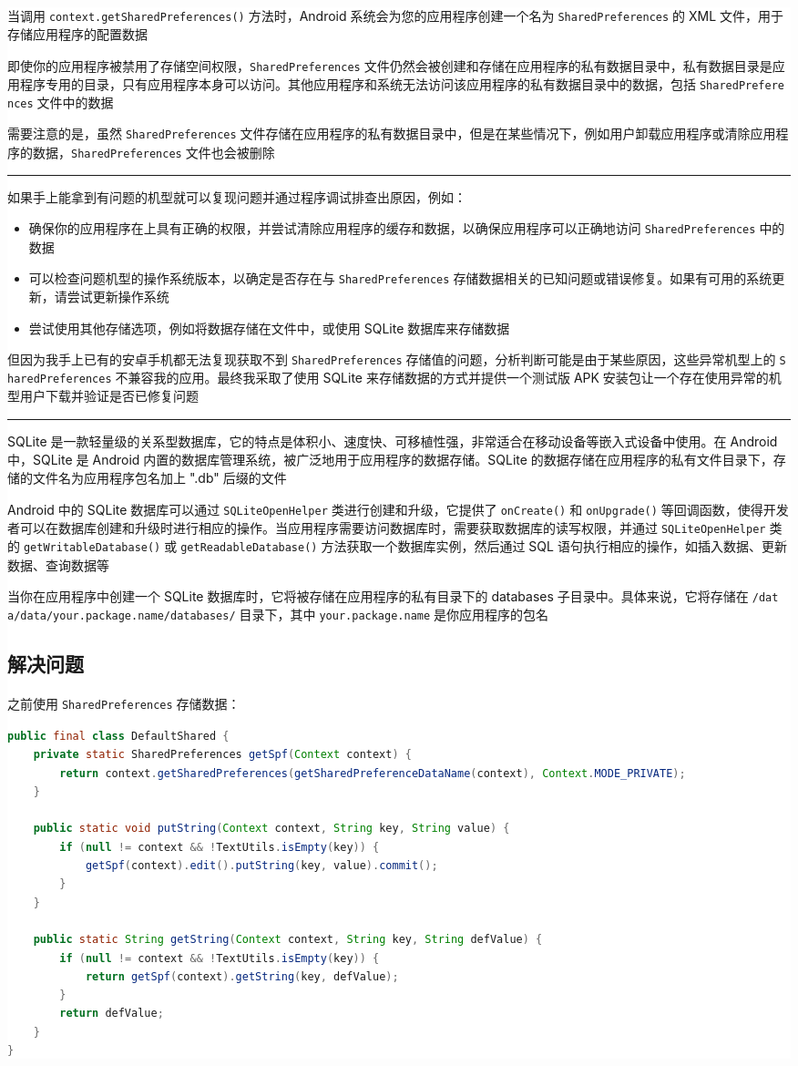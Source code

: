当调用 `context.getSharedPreferences()` 方法时，Android 系统会为您的应用程序创建一个名为 `SharedPreferences` 的 XML 文件，用于存储应用程序的配置数据

即使你的应用程序被禁用了存储空间权限，`SharedPreferences` 文件仍然会被创建和存储在应用程序的私有数据目录中，私有数据目录是应用程序专用的目录，只有应用程序本身可以访问。其他应用程序和系统无法访问该应用程序的私有数据目录中的数据，包括 `SharedPreferences` 文件中的数据

需要注意的是，虽然 `SharedPreferences` 文件存储在应用程序的私有数据目录中，但是在某些情况下，例如用户卸载应用程序或清除应用程序的数据，`SharedPreferences` 文件也会被删除

---

如果手上能拿到有问题的机型就可以复现问题并通过程序调试排查出原因，例如：

- 确保你的应用程序在上具有正确的权限，并尝试清除应用程序的缓存和数据，以确保应用程序可以正确地访问 `SharedPreferences` 中的数据

- 可以检查问题机型的操作系统版本，以确定是否存在与 `SharedPreferences` 存储数据相关的已知问题或错误修复。如果有可用的系统更新，请尝试更新操作系统

- 尝试使用其他存储选项，例如将数据存储在文件中，或使用 SQLite 数据库来存储数据

但因为我手上已有的安卓手机都无法复现获取不到 `SharedPreferences` 存储值的问题，分析判断可能是由于某些原因，这些异常机型上的 `SharedPreferences` 不兼容我的应用。最终我采取了使用 SQLite 来存储数据的方式并提供一个测试版 APK 安装包让一个存在使用异常的机型用户下载并验证是否已修复问题

---

SQLite 是一款轻量级的关系型数据库，它的特点是体积小、速度快、可移植性强，非常适合在移动设备等嵌入式设备中使用。在 Android 中，SQLite 是 Android 内置的数据库管理系统，被广泛地用于应用程序的数据存储。SQLite 的数据存储在应用程序的私有文件目录下，存储的文件名为应用程序包名加上 ".db" 后缀的文件

Android 中的 SQLite 数据库可以通过 `SQLiteOpenHelper` 类进行创建和升级，它提供了 `onCreate()` 和 `onUpgrade()` 等回调函数，使得开发者可以在数据库创建和升级时进行相应的操作。当应用程序需要访问数据库时，需要获取数据库的读写权限，并通过 `SQLiteOpenHelper` 类的 `getWritableDatabase()` 或 `getReadableDatabase()` 方法获取一个数据库实例，然后通过 SQL 语句执行相应的操作，如插入数据、更新数据、查询数据等

当你在应用程序中创建一个 SQLite 数据库时，它将被存储在应用程序的私有目录下的 databases 子目录中。具体来说，它将存储在 `/data/data/your.package.name/databases/` 目录下，其中 `your.package.name` 是你应用程序的包名

## 解决问题

之前使用 `SharedPreferences` 存储数据：

```java
public final class DefaultShared {
    private static SharedPreferences getSpf(Context context) {
        return context.getSharedPreferences(getSharedPreferenceDataName(context), Context.MODE_PRIVATE);
    }

    public static void putString(Context context, String key, String value) {
        if (null != context && !TextUtils.isEmpty(key)) {
            getSpf(context).edit().putString(key, value).commit();
        }
    }

    public static String getString(Context context, String key, String defValue) {
        if (null != context && !TextUtils.isEmpty(key)) {
            return getSpf(context).getString(key, defValue);
        }
        return defValue;
    }
}
```
